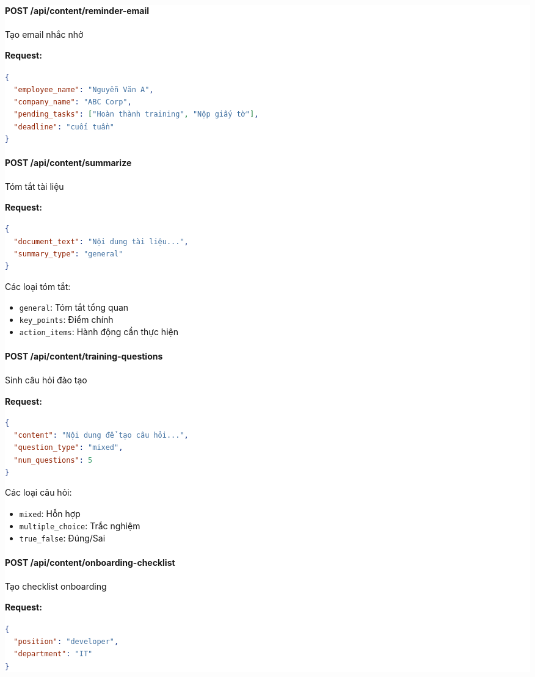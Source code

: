 #### POST /api/content/reminder-email
Tạo email nhắc nhở

**Request:**
```json
{
  "employee_name": "Nguyễn Văn A",
  "company_name": "ABC Corp",
  "pending_tasks": ["Hoàn thành training", "Nộp giấy tờ"],
  "deadline": "cuối tuần"
}
```

#### POST /api/content/summarize
Tóm tắt tài liệu

**Request:**
```json
{
  "document_text": "Nội dung tài liệu...",
  "summary_type": "general"
}
```

Các loại tóm tắt:
- `general`: Tóm tắt tổng quan
- `key_points`: Điểm chính
- `action_items`: Hành động cần thực hiện

#### POST /api/content/training-questions
Sinh câu hỏi đào tạo

**Request:**
```json
{
  "content": "Nội dung để tạo câu hỏi...",
  "question_type": "mixed",
  "num_questions": 5
}
```

Các loại câu hỏi:
- `mixed`: Hỗn hợp
- `multiple_choice`: Trắc nghiệm
- `true_false`: Đúng/Sai

#### POST /api/content/onboarding-checklist
Tạo checklist onboarding

**Request:**
```json
{
  "position": "developer",
  "department": "IT"
}
```
